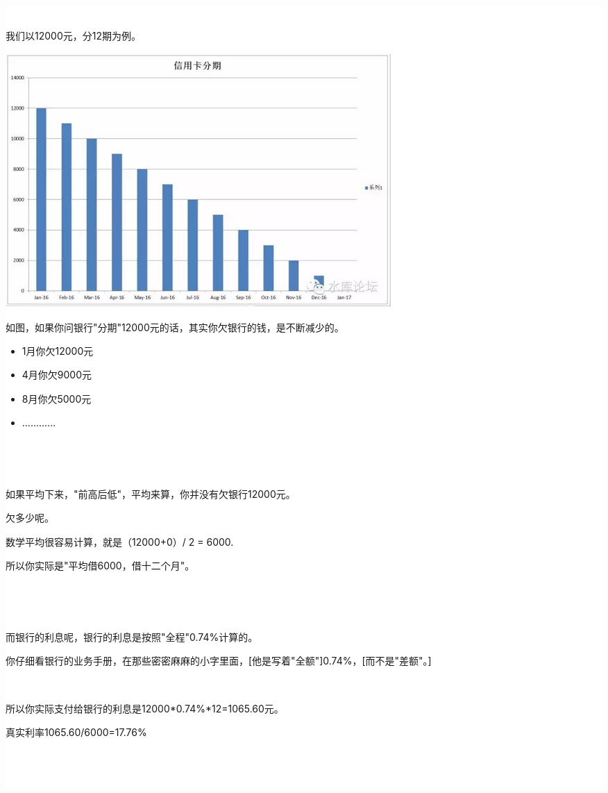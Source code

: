  

我们以12000元，分12期为例。

![](../img/2180/media/image2.png)


如图，如果你问银行"分期"12000元的话，其实你欠银行的钱，是不断减少的。

-   1月你欠12000元

-   4月你欠9000元

-   8月你欠5000元

-   ............

 

 

如果平均下来，"前高后低"，平均来算，你并没有欠银行12000元。

欠多少呢。

数学平均很容易计算，就是（12000+0）/ 2 = 6000.

所以你实际是"平均借6000，借十二个月"。

 

 

而银行的利息呢，银行的利息是按照"全程"0.74%计算的。

你仔细看银行的业务手册，在那些密密麻麻的小字里面，[他是写着"全额"]0.74%，[而不是"差额"。]

 

所以你实际支付给银行的利息是12000\*0.74%\*12=1065.60元。

真实利率1065.60/6000=17.76%

 

 